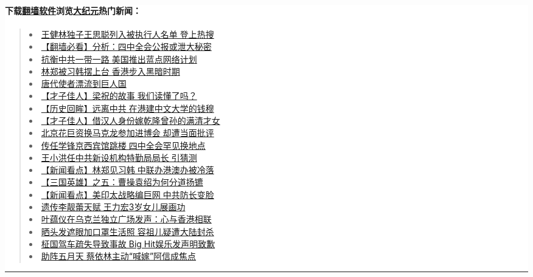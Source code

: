 #### 下载<a href="https://git.io/JesJV">翻墙软件</a>浏览<a href="http://www.epochtimes.com">大纪元</a>热门新闻：
> <li><a href="http://www.epochtimes.com/gb/19/11/6/n11636669.htm">王健林独子王思聪列入被执行人名单 登上热搜</a></li>
> <li><a href="http://www.epochtimes.com/gb/19/11/6/n11636278.htm">【翻墙必看】分析：四中全会公报或泄大秘密</a></li>
> <li><a href="http://www.epochtimes.com/gb/19/11/6/n11636400.htm">抗衡中共一带一路 美国推出蓝点网络计划</a></li>
> <li><a href="http://www.epochtimes.com/gb/19/11/6/n11638219.htm">林郑被习韩摆上台 香港步入黑暗时期</a></li>
> <li><a href="http://www.epochtimes.com/gb/19/10/11/n11582046.htm">唐代使者漂流到巨人国</a></li>
> <li><a href="http://www.epochtimes.com/gb/19/10/25/n11612042.htm">【才子佳人】梁祝的故事 我们读懂了吗？</a></li>
> <li><a href="http://www.epochtimes.com/gb/19/10/28/n11617434.htm">【历史回眸】远离中共 在港建中文大学的钱穆</a></li>
> <li><a href="http://www.epochtimes.com/gb/19/10/31/n11625562.htm">【才子佳人】借汉人身份嫁乾隆曾孙的满清才女</a></li>
> <li><a href="http://www.epochtimes.com/gb/19/11/5/n11635571.htm">北京花巨资换马克龙参加进博会 却遭当面批评</a></li>
> <li><a href="http://www.epochtimes.com/gb/19/11/5/n11633778.htm">传任学锋京西宾馆跳楼 四中全会罕见换地点</a></li>
> <li><a href="http://www.epochtimes.com/gb/19/11/5/n11635931.htm">王小洪任中共新设机构特勤局局长 引猜测</a></li>
> <li><a href="http://www.epochtimes.com/gb/19/11/6/n11637799.htm">【新闻看点】林郑见习韩 中联办港澳办被冷落</a></li>
> <li><a href="http://www.epochtimes.com/gb/19/11/6/n11637294.htm">【三国英雄】之五：曹操袁绍为何分道扬镳</a></li>
> <li><a href="http://www.epochtimes.com/gb/19/11/6/n11638053.htm">【新闻看点】美印太战略编巨网 中共防长变脸</a></li>
> <li><a href="http://www.epochtimes.com/gb/19/11/3/n11631219.htm">遗传李靓蕾天赋 王力宏3岁女儿展画功</a></li>
> <li><a href="http://www.epochtimes.com/gb/19/11/4/n11632910.htm">叶蕴仪在乌克兰独立广场发声：心与香港相联</a></li>
> <li><a href="http://www.epochtimes.com/gb/19/11/5/n11635562.htm">晒头发遮眼加口罩生活照 容祖儿疑遭大陆封杀</a></li>
> <li><a href="http://www.epochtimes.com/gb/19/11/4/n11631669.htm">柾国驾车疏失导致事故 Big Hit娱乐发声明致歉</a></li>
> <li><a href="http://www.epochtimes.com/gb/19/11/4/n11631717.htm">助阵五月天 蔡依林主动“喊嫁”阿信成焦点</a></li>
<hr>
